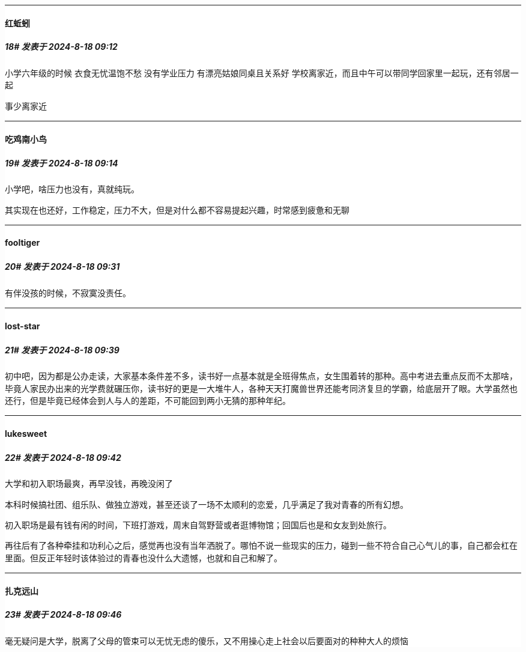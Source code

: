 *****

####  红蚯蚓  
##### 18#       发表于 2024-8-18 09:12

小学六年级的时候
衣食无忧温饱不愁
没有学业压力
有漂亮姑娘同桌且关系好
学校离家近，而且中午可以带同学回家里一起玩，还有邻居一起

事少离家近

*****

####  吃鸡南小鸟  
##### 19#       发表于 2024-8-18 09:14

小学吧，啥压力也没有，真就纯玩。

其实现在也还好，工作稳定，压力不大，但是对什么都不容易提起兴趣，时常感到疲惫和无聊

*****

####  fooltiger  
##### 20#       发表于 2024-8-18 09:31

有伴没孩的时候，不寂寞没责任。

*****

####  lost-star  
##### 21#       发表于 2024-8-18 09:39

初中吧，因为都是公办走读，大家基本条件差不多，读书好一点基本就是全班得焦点，女生围着转的那种。高中考进去重点反而不太那啥，毕竟人家民办出来的光学费就碾压你，读书好的更是一大堆牛人，各种天天打魔兽世界还能考同济复旦的学霸，给底层开了眼。大学虽然也还行，但是毕竟已经体会到人与人的差距，不可能回到两小无猜的那种年纪。

*****

####  lukesweet  
##### 22#       发表于 2024-8-18 09:42

大学和初入职场最爽，再早没钱，再晚没闲了

本科时候搞社团、组乐队、做独立游戏，甚至还谈了一场不太顺利的恋爱，几乎满足了我对青春的所有幻想。

初入职场是最有钱有闲的时间，下班打游戏，周末自驾野营或者逛博物馆；回国后也是和女友到处旅行。

再往后有了各种牵挂和功利心之后，感觉再也没有当年洒脱了。哪怕不说一些现实的压力，碰到一些不符合自己心气儿的事，自己都会杠在里面。但反正年轻时该体验过的青春也没什么大遗憾，也就和自己和解了。

*****

####  扎克远山  
##### 23#       发表于 2024-8-18 09:46

毫无疑问是大学，脱离了父母的管束可以无忧无虑的傻乐，又不用操心走上社会以后要面对的种种大人的烦恼
